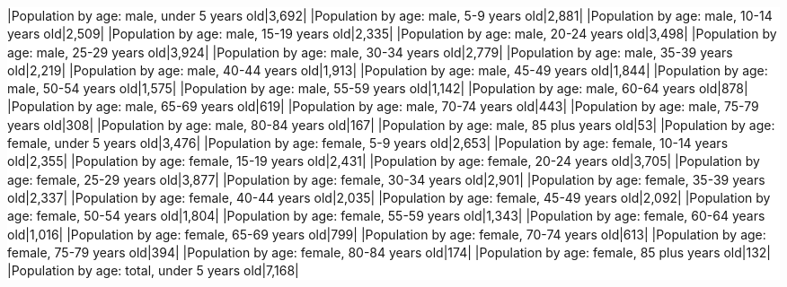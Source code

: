 |Population by age: male, under 5 years old|3,692|
|Population by age: male, 5-9 years old|2,881|
|Population by age: male, 10-14 years old|2,509|
|Population by age: male, 15-19 years old|2,335|
|Population by age: male, 20-24 years old|3,498|
|Population by age: male, 25-29 years old|3,924|
|Population by age: male, 30-34 years old|2,779|
|Population by age: male, 35-39 years old|2,219|
|Population by age: male, 40-44 years old|1,913|
|Population by age: male, 45-49 years old|1,844|
|Population by age: male, 50-54 years old|1,575|
|Population by age: male, 55-59 years old|1,142|
|Population by age: male, 60-64 years old|878|
|Population by age: male, 65-69 years old|619|
|Population by age: male, 70-74 years old|443|
|Population by age: male, 75-79 years old|308|
|Population by age: male, 80-84 years old|167|
|Population by age: male, 85 plus years old|53|
|Population by age: female, under 5 years old|3,476|
|Population by age: female, 5-9 years old|2,653|
|Population by age: female, 10-14 years old|2,355|
|Population by age: female, 15-19 years old|2,431|
|Population by age: female, 20-24 years old|3,705|
|Population by age: female, 25-29 years old|3,877|
|Population by age: female, 30-34 years old|2,901|
|Population by age: female, 35-39 years old|2,337|
|Population by age: female, 40-44 years old|2,035|
|Population by age: female, 45-49 years old|2,092|
|Population by age: female, 50-54 years old|1,804|
|Population by age: female, 55-59 years old|1,343|
|Population by age: female, 60-64 years old|1,016|
|Population by age: female, 65-69 years old|799|
|Population by age: female, 70-74 years old|613|
|Population by age: female, 75-79 years old|394|
|Population by age: female, 80-84 years old|174|
|Population by age: female, 85 plus years old|132|
|Population by age: total, under 5 years old|7,168|